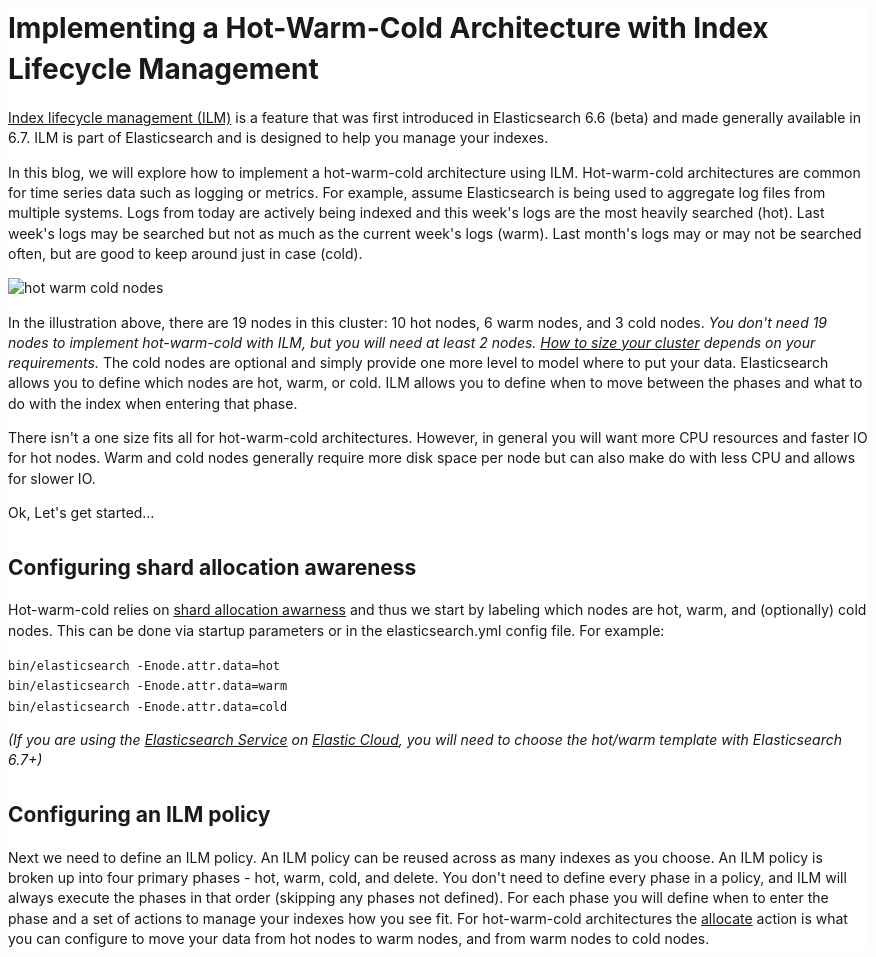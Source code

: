 # Implementing a Hot-Warm-Cold Architecture with Index Lifecycle Management

[Index lifecycle management (ILM)](https://www.elastic.co/guide/en/elasticsearch/reference/7.0/index-lifecycle-management.html) is a feature that was first introduced in Elasticsearch 6.6 (beta) and made generally available in 6.7. ILM is part of Elasticsearch and is designed to help you manage your indexes.

In this blog, we will explore how to implement a hot-warm-cold architecture using ILM. Hot-warm-cold architectures are common for time series data such as logging or metrics. For example, assume Elasticsearch is being used to aggregate log files from multiple systems. Logs from today are actively being indexed and this week's logs are the most heavily searched (hot). Last week's logs may be searched but not as much as the current week's logs (warm). Last month's logs may or may not be searched often, but are good to keep around just in case (cold).

![hot warm cold nodes](https://images.contentstack.io/v3/assets/bltefdd0b53724fa2ce/blteb77ba20fde177d0/5cb84209c5f3a89f4918510b/Screen_Shot_2019-04-04_at_11.27.44_AM.png)

In the illustration above, there are 19 nodes in this cluster: 10 hot nodes, 6 warm nodes, and 3 cold nodes. *You don't need 19 nodes to implement hot-warm-cold with ILM, but you will need at least 2 nodes. [How to size your cluster](https://www.elastic.co/blog/sizing-hot-warm-architectures-for-logging-and-metrics-in-the-elasticsearch-service-on-elastic-cloud) depends on your requirements.* The cold nodes are optional and simply provide one more level to model where to put your data. Elasticsearch allows you to define which nodes are hot, warm, or cold. ILM allows you to define when to move between the phases and what to do with the index when entering that phase.

There isn't a one size fits all for hot-warm-cold architectures. However, in general you will want more CPU resources and faster IO for hot nodes. Warm and cold nodes generally require more disk space per node but can also make do with less CPU and allows for slower IO.

Ok, Let's get started…

## Configuring shard allocation awareness

Hot-warm-cold relies on [shard allocation awarness](https://www.elastic.co/guide/en/elasticsearch/reference/6.7/allocation-awareness.html) and thus we start by labeling which nodes are hot, warm, and (optionally) cold nodes. This can be done via startup parameters or in the elasticsearch.yml config file. For example:

```
bin/elasticsearch -Enode.attr.data=hot
bin/elasticsearch -Enode.attr.data=warm
bin/elasticsearch -Enode.attr.data=cold
```

*(If you are using the [Elasticsearch Service](https://www.elastic.co/cloud/elasticsearch-service) on [Elastic Cloud](https://www.elastic.co/cloud), you will need to choose the hot/warm template with Elasticsearch 6.7+)*

## Configuring an ILM policy

Next we need to define an ILM policy. An ILM policy can be reused across as many indexes as you choose. An ILM policy is broken up into four primary phases - hot, warm, cold, and delete. You don't need to define every phase in a policy, and ILM will always execute the phases in that order (skipping any phases not defined). For each phase you will define when to enter the phase and a set of actions to manage your indexes how you see fit. For hot-warm-cold architectures the [allocate](https://www.elastic.co/guide/en/elasticsearch/reference/6.7/_actions.html#ilm-allocate-action) action is what you can configure to move your data from hot nodes to warm nodes, and from warm nodes to cold nodes.
